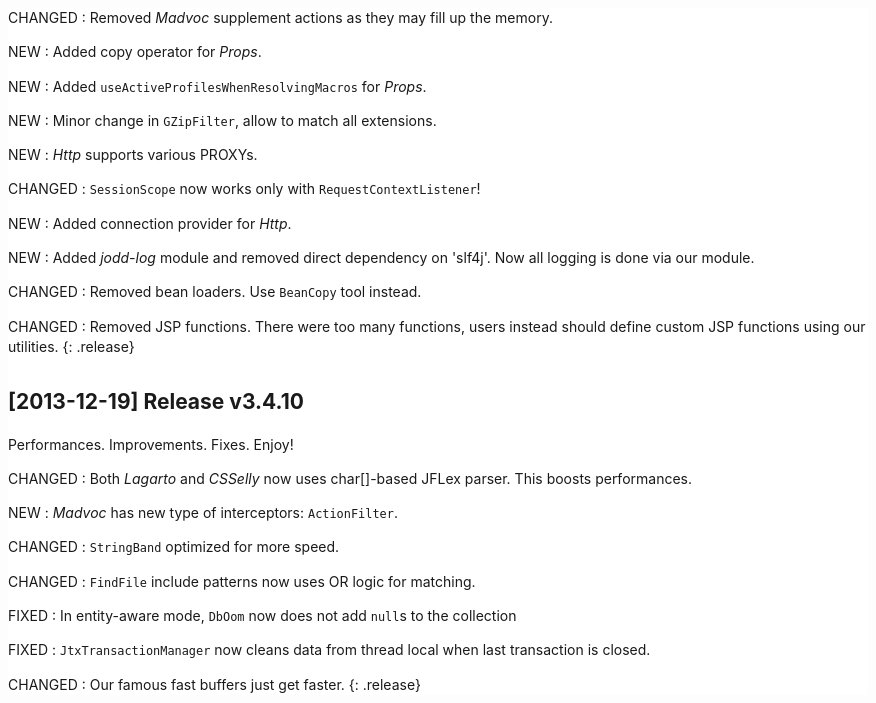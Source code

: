 CHANGED
: Removed *Madvoc* supplement actions as they may fill up the memory.

NEW
: Added copy operator for *Props*.

NEW
: Added `useActiveProfilesWhenResolvingMacros` for *Props*.

NEW
: Minor change in `GZipFilter`, allow to match all extensions.

NEW
: *Http* supports various PROXYs.

CHANGED
: `SessionScope` now works only with `RequestContextListener`!

NEW
: Added connection provider for *Http*.

NEW
: Added <var>jodd-log</var> module and removed direct dependency on 'slf4j'.
Now all logging is done via our module.

CHANGED
: Removed bean loaders. Use `BeanCopy` tool instead.

CHANGED
: Removed JSP functions. There were too many functions, users instead should
define custom JSP functions using our utilities.
{: .release}


## [2013-12-19] Release v3.4.10

Performances. Improvements. Fixes. Enjoy!

CHANGED
: Both *Lagarto* and *CSSelly* now uses char[]-based JFLex parser.
This boosts performances.

NEW
: *Madvoc* has new type of interceptors: `ActionFilter`.

CHANGED
: `StringBand` optimized for more speed.

CHANGED
: `FindFile` include patterns now uses OR logic for matching.

FIXED
: In entity-aware mode, `DbOom` now does not add `null`s to the collection

FIXED
: `JtxTransactionManager` now cleans data from thread local when
last transaction is closed.

CHANGED
: Our famous fast buffers just get faster.
{: .release}
